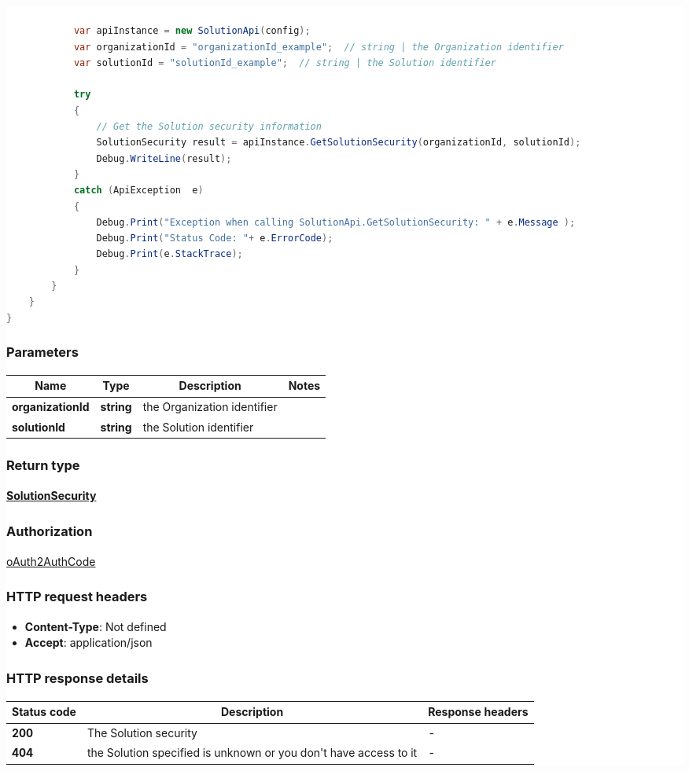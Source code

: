 ```csharp

            var apiInstance = new SolutionApi(config);
            var organizationId = "organizationId_example";  // string | the Organization identifier
            var solutionId = "solutionId_example";  // string | the Solution identifier

            try
            {
                // Get the Solution security information
                SolutionSecurity result = apiInstance.GetSolutionSecurity(organizationId, solutionId);
                Debug.WriteLine(result);
            }
            catch (ApiException  e)
            {
                Debug.Print("Exception when calling SolutionApi.GetSolutionSecurity: " + e.Message );
                Debug.Print("Status Code: "+ e.ErrorCode);
                Debug.Print(e.StackTrace);
            }
        }
    }
}
```

### Parameters

Name | Type | Description  | Notes
------------- | ------------- | ------------- | -------------
 **organizationId** | **string**| the Organization identifier | 
 **solutionId** | **string**| the Solution identifier | 

### Return type

[**SolutionSecurity**](SolutionSecurity.md)

### Authorization

[oAuth2AuthCode](../README.md#oAuth2AuthCode)

### HTTP request headers

 - **Content-Type**: Not defined
 - **Accept**: application/json


### HTTP response details
| Status code | Description | Response headers |
|-------------|-------------|------------------|
| **200** | The Solution security |  -  |
| **404** | the Solution specified is unknown or you don&#39;t have access to it |  -  |
